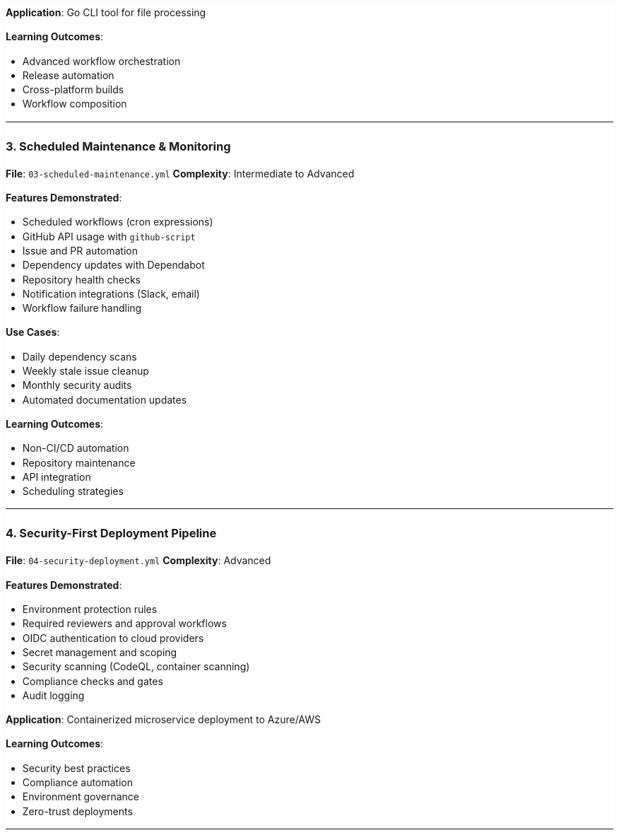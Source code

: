 **Application**: Go CLI tool for file processing

**Learning Outcomes**:
- Advanced workflow orchestration
- Release automation
- Cross-platform builds
- Workflow composition

---

### 3. **Scheduled Maintenance & Monitoring**
**File**: `03-scheduled-maintenance.yml`
**Complexity**: Intermediate to Advanced

**Features Demonstrated**:
- Scheduled workflows (cron expressions)
- GitHub API usage with `github-script`
- Issue and PR automation
- Dependency updates with Dependabot
- Repository health checks
- Notification integrations (Slack, email)
- Workflow failure handling

**Use Cases**:
- Daily dependency scans
- Weekly stale issue cleanup
- Monthly security audits
- Automated documentation updates

**Learning Outcomes**:
- Non-CI/CD automation
- Repository maintenance
- API integration
- Scheduling strategies

---

### 4. **Security-First Deployment Pipeline**
**File**: `04-security-deployment.yml`
**Complexity**: Advanced

**Features Demonstrated**:
- Environment protection rules
- Required reviewers and approval workflows
- OIDC authentication to cloud providers
- Secret management and scoping
- Security scanning (CodeQL, container scanning)
- Compliance checks and gates
- Audit logging

**Application**: Containerized microservice deployment to Azure/AWS

**Learning Outcomes**:
- Security best practices
- Compliance automation
- Environment governance
- Zero-trust deployments

---